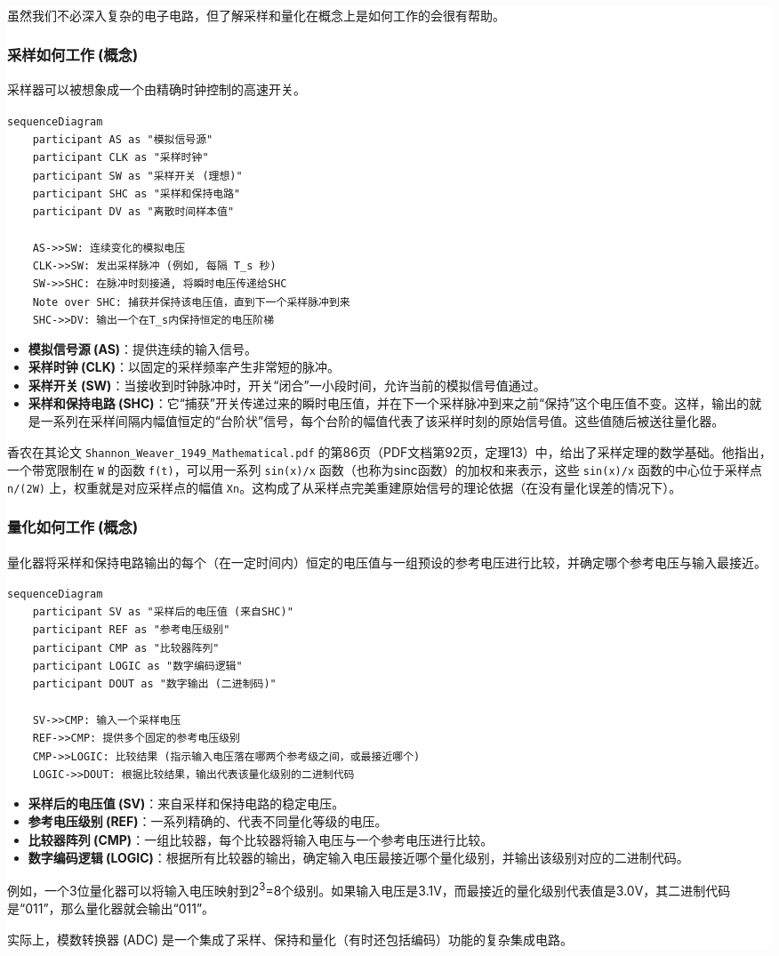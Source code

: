 虽然我们不必深入复杂的电子电路，但了解采样和量化在概念上是如何工作的会很有帮助。

### 采样如何工作 (概念)

采样器可以被想象成一个由精确时钟控制的高速开关。

```mermaid
sequenceDiagram
    participant AS as "模拟信号源"
    participant CLK as "采样时钟"
    participant SW as "采样开关 (理想)"
    participant SHC as "采样和保持电路"
    participant DV as "离散时间样本值"

    AS->>SW: 连续变化的模拟电压
    CLK->>SW: 发出采样脉冲 (例如, 每隔 T_s 秒)
    SW->>SHC: 在脉冲时刻接通, 将瞬时电压传递给SHC
    Note over SHC: 捕获并保持该电压值，直到下一个采样脉冲到来
    SHC->>DV: 输出一个在T_s内保持恒定的电压阶梯
```
*   **模拟信号源 (AS)**：提供连续的输入信号。
*   **采样时钟 (CLK)**：以固定的采样频率产生非常短的脉冲。
*   **采样开关 (SW)**：当接收到时钟脉冲时，开关“闭合”一小段时间，允许当前的模拟信号值通过。
*   **采样和保持电路 (SHC)**：它“捕获”开关传递过来的瞬时电压值，并在下一个采样脉冲到来之前“保持”这个电压值不变。这样，输出的就是一系列在采样间隔内幅值恒定的“台阶状”信号，每个台阶的幅值代表了该采样时刻的原始信号值。这些值随后被送往量化器。

香农在其论文 `Shannon_Weaver_1949_Mathematical.pdf` 的第86页（PDF文档第92页，定理13）中，给出了采样定理的数学基础。他指出，一个带宽限制在 `W` 的函数 `f(t)`，可以用一系列 `sin(x)/x` 函数（也称为sinc函数）的加权和来表示，这些 `sin(x)/x` 函数的中心位于采样点 `n/(2W)` 上，权重就是对应采样点的幅值 `Xn`。这构成了从采样点完美重建原始信号的理论依据（在没有量化误差的情况下）。

### 量化如何工作 (概念)

量化器将采样和保持电路输出的每个（在一定时间内）恒定的电压值与一组预设的参考电压进行比较，并确定哪个参考电压与输入最接近。

```mermaid
sequenceDiagram
    participant SV as "采样后的电压值 (来自SHC)"
    participant REF as "参考电压级别"
    participant CMP as "比较器阵列"
    participant LOGIC as "数字编码逻辑"
    participant DOUT as "数字输出 (二进制码)"

    SV->>CMP: 输入一个采样电压
    REF->>CMP: 提供多个固定的参考电压级别
    CMP->>LOGIC: 比较结果 (指示输入电压落在哪两个参考级之间，或最接近哪个)
    LOGIC->>DOUT: 根据比较结果，输出代表该量化级别的二进制代码
```
*   **采样后的电压值 (SV)**：来自采样和保持电路的稳定电压。
*   **参考电压级别 (REF)**：一系列精确的、代表不同量化等级的电压。
*   **比较器阵列 (CMP)**：一组比较器，每个比较器将输入电压与一个参考电压进行比较。
*   **数字编码逻辑 (LOGIC)**：根据所有比较器的输出，确定输入电压最接近哪个量化级别，并输出该级别对应的二进制代码。

例如，一个3位量化器可以将输入电压映射到2<sup>3</sup>=8个级别。如果输入电压是3.1V，而最接近的量化级别代表值是3.0V，其二进制代码是“011”，那么量化器就会输出“011”。

实际上，模数转换器 (ADC) 是一个集成了采样、保持和量化（有时还包括编码）功能的复杂集成电路。
